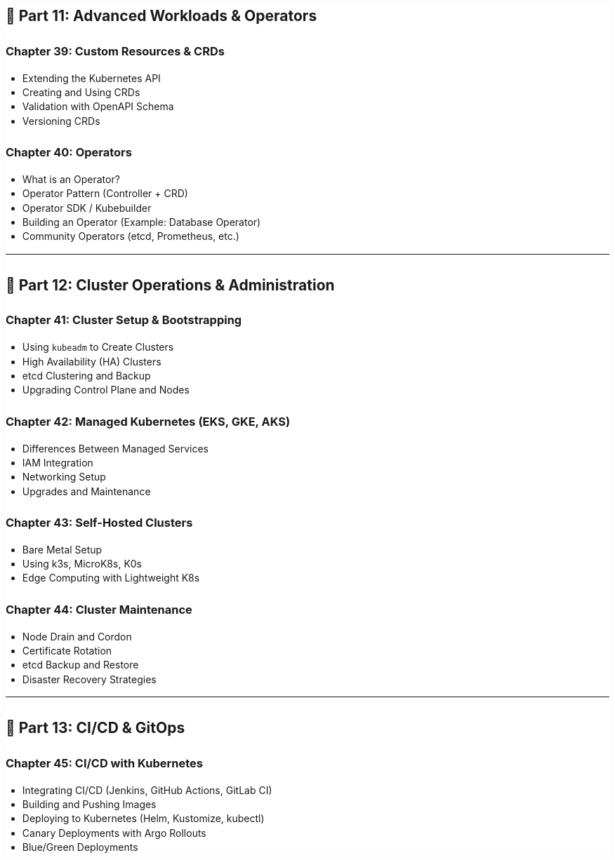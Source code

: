 
## 📗 **Part 11: Advanced Workloads & Operators**

### Chapter 39: Custom Resources & CRDs
- Extending the Kubernetes API
- Creating and Using CRDs
- Validation with OpenAPI Schema
- Versioning CRDs

### Chapter 40: Operators
- What is an Operator?
- Operator Pattern (Controller + CRD)
- Operator SDK / Kubebuilder
- Building an Operator (Example: Database Operator)
- Community Operators (etcd, Prometheus, etc.)

---

## 📗 **Part 12: Cluster Operations & Administration**

### Chapter 41: Cluster Setup & Bootstrapping
- Using `kubeadm` to Create Clusters
- High Availability (HA) Clusters
- etcd Clustering and Backup
- Upgrading Control Plane and Nodes

### Chapter 42: Managed Kubernetes (EKS, GKE, AKS)
- Differences Between Managed Services
- IAM Integration
- Networking Setup
- Upgrades and Maintenance

### Chapter 43: Self-Hosted Clusters
- Bare Metal Setup
- Using k3s, MicroK8s, K0s
- Edge Computing with Lightweight K8s

### Chapter 44: Cluster Maintenance
- Node Drain and Cordon
- Certificate Rotation
- etcd Backup and Restore
- Disaster Recovery Strategies

---

## 📗 **Part 13: CI/CD & GitOps**

### Chapter 45: CI/CD with Kubernetes
- Integrating CI/CD (Jenkins, GitHub Actions, GitLab CI)
- Building and Pushing Images
- Deploying to Kubernetes (Helm, Kustomize, kubectl)
- Canary Deployments with Argo Rollouts
- Blue/Green Deployments
